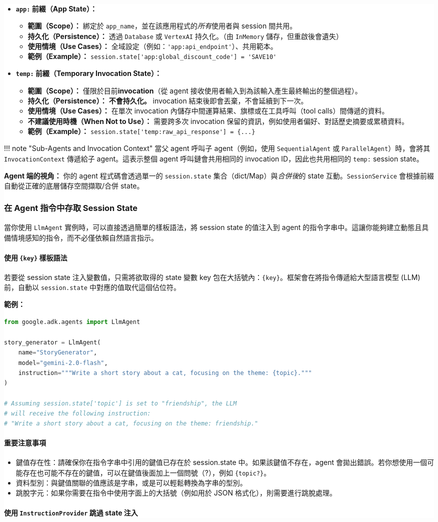 * **`app:` 前綴（App State）：**

    * **範圍（Scope）：** 綁定於 `app_name`，並在該應用程式的*所有*使用者與 session 間共用。
    * **持久化（Persistence）：** 透過 `Database` 或 `VertexAI` 持久化。（由 `InMemory` 儲存，但重啟後會遺失）
    * **使用情境（Use Cases）：** 全域設定（例如：`'app:api_endpoint'`）、共用範本。
    * **範例（Example）：** `session.state['app:global_discount_code'] = 'SAVE10'`

* **`temp:` 前綴（Temporary Invocation State）：**

    * **範圍（Scope）：** 僅限於目前**invocation**（從 agent 接收使用者輸入到為該輸入產生最終輸出的整個過程）。
    * **持久化（Persistence）：** **不會持久化。** invocation 結束後即會丟棄，不會延續到下一次。
    * **使用情境（Use Cases）：** 在單次 invocation 內儲存中間運算結果、旗標或在工具呼叫（tool calls）間傳遞的資料。
    * **不建議使用時機（When Not to Use）：** 需要跨多次 invocation 保留的資訊，例如使用者偏好、對話歷史摘要或累積資料。
    * **範例（Example）：** `session.state['temp:raw_api_response'] = {...}`

!!! note "Sub-Agents and Invocation Context"
    當父 agent 呼叫子 agent（例如，使用 `SequentialAgent` 或 `ParallelAgent`）時，會將其 `InvocationContext` 傳遞給子 agent。這表示整個 agent 呼叫鏈會共用相同的 invocation ID，因此也共用相同的 `temp:` session state。

**Agent 端的視角：** 你的 agent 程式碼會透過單一的 `session.state` 集合（dict/Map）與*合併後*的 state 互動。`SessionService` 會根據前綴自動從正確的底層儲存空間擷取/合併 state。

### 在 Agent 指令中存取 Session State

當你使用 `LlmAgent` 實例時，可以直接透過簡單的樣板語法，將 session state 的值注入到 agent 的指令字串中。這讓你能夠建立動態且具備情境感知的指令，而不必僅依賴自然語言指示。

#### 使用 `{key}` 樣板語法

若要從 session state 注入變數值，只需將欲取得的 state 變數 key 包在大括號內：`{key}`。框架會在將指令傳遞給大型語言模型 (LLM) 前，自動以 `session.state` 中對應的值取代這個佔位符。

**範例：**

```python
from google.adk.agents import LlmAgent

story_generator = LlmAgent(
    name="StoryGenerator",
    model="gemini-2.0-flash",
    instruction="""Write a short story about a cat, focusing on the theme: {topic}."""
)

# Assuming session.state['topic'] is set to "friendship", the LLM 
# will receive the following instruction:
# "Write a short story about a cat, focusing on the theme: friendship."
```

#### 重要注意事項

* 鍵值存在性：請確保你在指令字串中引用的鍵值已存在於 session.state 中。如果該鍵值不存在，agent 會拋出錯誤。若你想使用一個可能存在也可能不存在的鍵值，可以在鍵值後面加上一個問號（?），例如 `{topic?}`。
* 資料型別：與鍵值關聯的值應該是字串，或是可以輕鬆轉換為字串的型別。
* 跳脫字元：如果你需要在指令中使用字面上的大括號（例如用於 JSON 格式化），則需要進行跳脫處理。

#### 使用 `InstructionProvider` 跳過 state 注入

